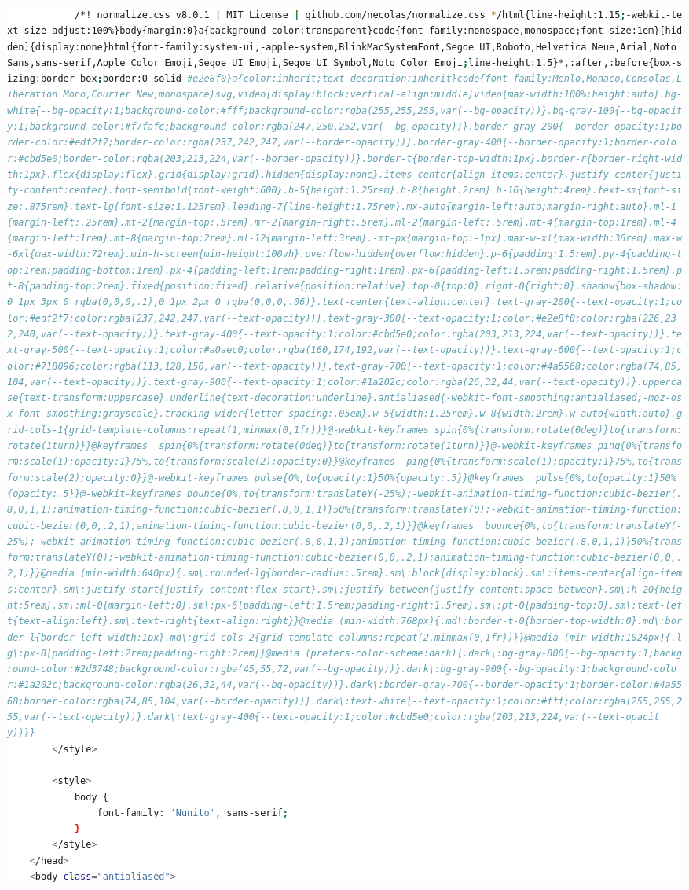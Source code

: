 ```bash
            /*! normalize.css v8.0.1 | MIT License | github.com/necolas/normalize.css */html{line-height:1.15;-webkit-text-size-adjust:100%}body{margin:0}a{background-color:transparent}code{font-family:monospace,monospace;font-size:1em}[hidden]{display:none}html{font-family:system-ui,-apple-system,BlinkMacSystemFont,Segoe UI,Roboto,Helvetica Neue,Arial,Noto Sans,sans-serif,Apple Color Emoji,Segoe UI Emoji,Segoe UI Symbol,Noto Color Emoji;line-height:1.5}*,:after,:before{box-sizing:border-box;border:0 solid #e2e8f0}a{color:inherit;text-decoration:inherit}code{font-family:Menlo,Monaco,Consolas,Liberation Mono,Courier New,monospace}svg,video{display:block;vertical-align:middle}video{max-width:100%;height:auto}.bg-white{--bg-opacity:1;background-color:#fff;background-color:rgba(255,255,255,var(--bg-opacity))}.bg-gray-100{--bg-opacity:1;background-color:#f7fafc;background-color:rgba(247,250,252,var(--bg-opacity))}.border-gray-200{--border-opacity:1;border-color:#edf2f7;border-color:rgba(237,242,247,var(--border-opacity))}.border-gray-400{--border-opacity:1;border-color:#cbd5e0;border-color:rgba(203,213,224,var(--border-opacity))}.border-t{border-top-width:1px}.border-r{border-right-width:1px}.flex{display:flex}.grid{display:grid}.hidden{display:none}.items-center{align-items:center}.justify-center{justify-content:center}.font-semibold{font-weight:600}.h-5{height:1.25rem}.h-8{height:2rem}.h-16{height:4rem}.text-sm{font-size:.875rem}.text-lg{font-size:1.125rem}.leading-7{line-height:1.75rem}.mx-auto{margin-left:auto;margin-right:auto}.ml-1{margin-left:.25rem}.mt-2{margin-top:.5rem}.mr-2{margin-right:.5rem}.ml-2{margin-left:.5rem}.mt-4{margin-top:1rem}.ml-4{margin-left:1rem}.mt-8{margin-top:2rem}.ml-12{margin-left:3rem}.-mt-px{margin-top:-1px}.max-w-xl{max-width:36rem}.max-w-6xl{max-width:72rem}.min-h-screen{min-height:100vh}.overflow-hidden{overflow:hidden}.p-6{padding:1.5rem}.py-4{padding-top:1rem;padding-bottom:1rem}.px-4{padding-left:1rem;padding-right:1rem}.px-6{padding-left:1.5rem;padding-right:1.5rem}.pt-8{padding-top:2rem}.fixed{position:fixed}.relative{position:relative}.top-0{top:0}.right-0{right:0}.shadow{box-shadow:0 1px 3px 0 rgba(0,0,0,.1),0 1px 2px 0 rgba(0,0,0,.06)}.text-center{text-align:center}.text-gray-200{--text-opacity:1;color:#edf2f7;color:rgba(237,242,247,var(--text-opacity))}.text-gray-300{--text-opacity:1;color:#e2e8f0;color:rgba(226,232,240,var(--text-opacity))}.text-gray-400{--text-opacity:1;color:#cbd5e0;color:rgba(203,213,224,var(--text-opacity))}.text-gray-500{--text-opacity:1;color:#a0aec0;color:rgba(160,174,192,var(--text-opacity))}.text-gray-600{--text-opacity:1;color:#718096;color:rgba(113,128,150,var(--text-opacity))}.text-gray-700{--text-opacity:1;color:#4a5568;color:rgba(74,85,104,var(--text-opacity))}.text-gray-900{--text-opacity:1;color:#1a202c;color:rgba(26,32,44,var(--text-opacity))}.uppercase{text-transform:uppercase}.underline{text-decoration:underline}.antialiased{-webkit-font-smoothing:antialiased;-moz-osx-font-smoothing:grayscale}.tracking-wider{letter-spacing:.05em}.w-5{width:1.25rem}.w-8{width:2rem}.w-auto{width:auto}.grid-cols-1{grid-template-columns:repeat(1,minmax(0,1fr))}@-webkit-keyframes spin{0%{transform:rotate(0deg)}to{transform:rotate(1turn)}}@keyframes  spin{0%{transform:rotate(0deg)}to{transform:rotate(1turn)}}@-webkit-keyframes ping{0%{transform:scale(1);opacity:1}75%,to{transform:scale(2);opacity:0}}@keyframes  ping{0%{transform:scale(1);opacity:1}75%,to{transform:scale(2);opacity:0}}@-webkit-keyframes pulse{0%,to{opacity:1}50%{opacity:.5}}@keyframes  pulse{0%,to{opacity:1}50%{opacity:.5}}@-webkit-keyframes bounce{0%,to{transform:translateY(-25%);-webkit-animation-timing-function:cubic-bezier(.8,0,1,1);animation-timing-function:cubic-bezier(.8,0,1,1)}50%{transform:translateY(0);-webkit-animation-timing-function:cubic-bezier(0,0,.2,1);animation-timing-function:cubic-bezier(0,0,.2,1)}}@keyframes  bounce{0%,to{transform:translateY(-25%);-webkit-animation-timing-function:cubic-bezier(.8,0,1,1);animation-timing-function:cubic-bezier(.8,0,1,1)}50%{transform:translateY(0);-webkit-animation-timing-function:cubic-bezier(0,0,.2,1);animation-timing-function:cubic-bezier(0,0,.2,1)}}@media (min-width:640px){.sm\:rounded-lg{border-radius:.5rem}.sm\:block{display:block}.sm\:items-center{align-items:center}.sm\:justify-start{justify-content:flex-start}.sm\:justify-between{justify-content:space-between}.sm\:h-20{height:5rem}.sm\:ml-0{margin-left:0}.sm\:px-6{padding-left:1.5rem;padding-right:1.5rem}.sm\:pt-0{padding-top:0}.sm\:text-left{text-align:left}.sm\:text-right{text-align:right}}@media (min-width:768px){.md\:border-t-0{border-top-width:0}.md\:border-l{border-left-width:1px}.md\:grid-cols-2{grid-template-columns:repeat(2,minmax(0,1fr))}}@media (min-width:1024px){.lg\:px-8{padding-left:2rem;padding-right:2rem}}@media (prefers-color-scheme:dark){.dark\:bg-gray-800{--bg-opacity:1;background-color:#2d3748;background-color:rgba(45,55,72,var(--bg-opacity))}.dark\:bg-gray-900{--bg-opacity:1;background-color:#1a202c;background-color:rgba(26,32,44,var(--bg-opacity))}.dark\:border-gray-700{--border-opacity:1;border-color:#4a5568;border-color:rgba(74,85,104,var(--border-opacity))}.dark\:text-white{--text-opacity:1;color:#fff;color:rgba(255,255,255,var(--text-opacity))}.dark\:text-gray-400{--text-opacity:1;color:#cbd5e0;color:rgba(203,213,224,var(--text-opacity))}}
        </style>

        <style>
            body {
                font-family: 'Nunito', sans-serif;
            }
        </style>
    </head>
    <body class="antialiased">
```